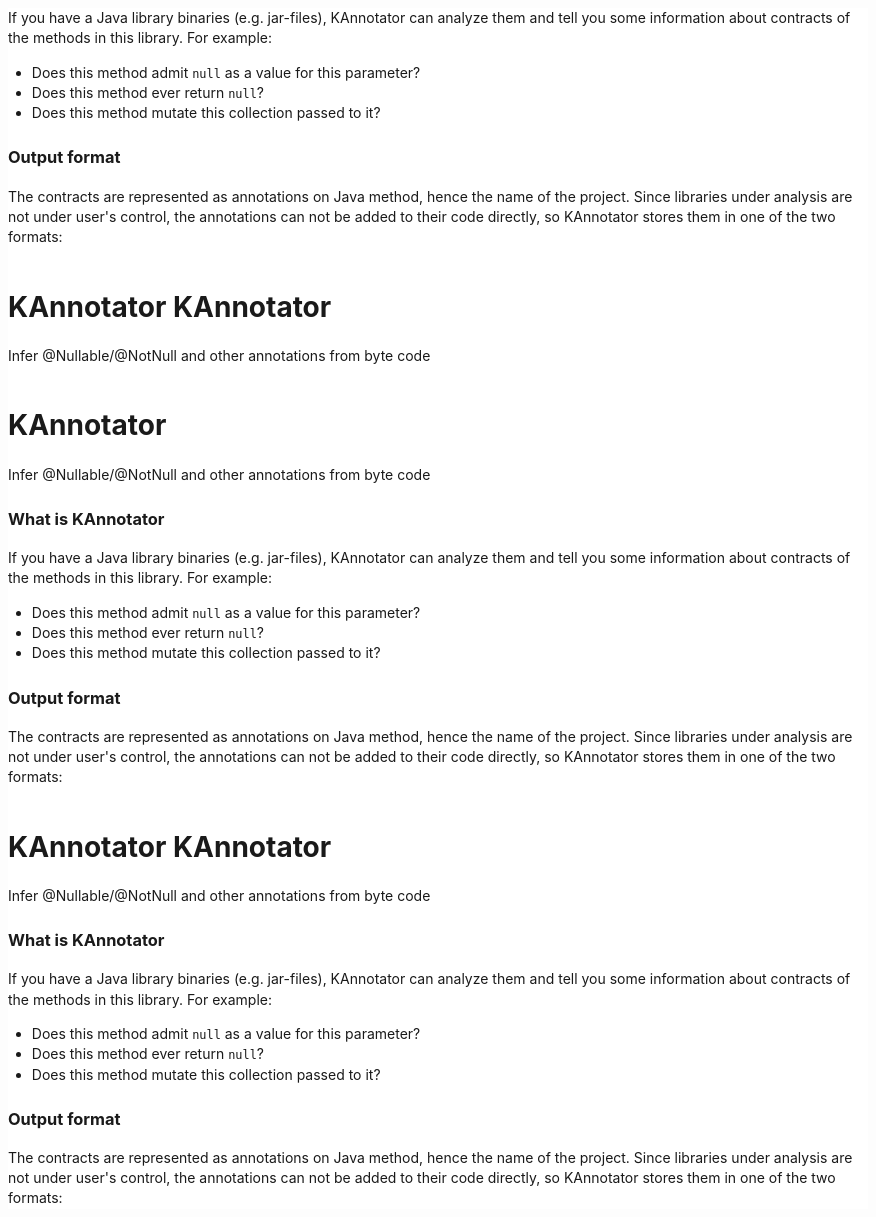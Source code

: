 If you have a Java library binaries (e.g. jar-files), KAnnotator can analyze them and tell you some information about contracts of the methods in this library. For example:
* Does this method admit `null` as a value for this parameter?
* Does this method ever return `null`?
* Does this method mutate this collection passed to it?

### Output format

The contracts are represented as annotations on Java method, hence the name of the project.
Since libraries under analysis are not under user's control, the annotations can not be added to their code directly, so KAnnotator stores them in one of the two formats:

KAnnotator
KAnnotator
==========

Infer @Nullable/@NotNull and other annotations from byte code

KAnnotator
==========

Infer @Nullable/@NotNull and other annotations from byte code

### What is KAnnotator

If you have a Java library binaries (e.g. jar-files), KAnnotator can analyze them and tell you some information about contracts of the methods in this library. For example:
* Does this method admit `null` as a value for this parameter?
* Does this method ever return `null`?
* Does this method mutate this collection passed to it?

### Output format

The contracts are represented as annotations on Java method, hence the name of the project.
Since libraries under analysis are not under user's control, the annotations can not be added to their code directly, so KAnnotator stores them in one of the two formats:

KAnnotator
KAnnotator
==========

Infer @Nullable/@NotNull and other annotations from byte code

### What is KAnnotator

If you have a Java library binaries (e.g. jar-files), KAnnotator can analyze them and tell you some information about contracts of the methods in this library. For example:
* Does this method admit `null` as a value for this parameter?
* Does this method ever return `null`?
* Does this method mutate this collection passed to it?

### Output format

The contracts are represented as annotations on Java method, hence the name of the project.
Since libraries under analysis are not under user's control, the annotations can not be added to their code directly, so KAnnotator stores them in one of the two formats:
